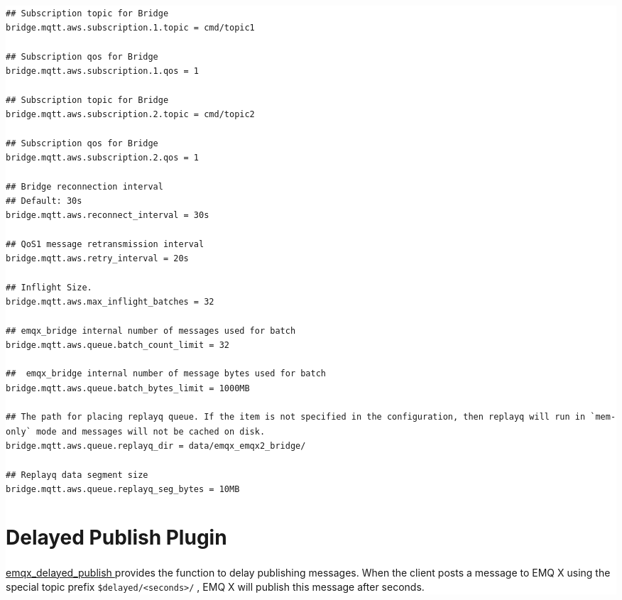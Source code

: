     ## Subscription topic for Bridge
    bridge.mqtt.aws.subscription.1.topic = cmd/topic1
    
    ## Subscription qos for Bridge
    bridge.mqtt.aws.subscription.1.qos = 1
    
    ## Subscription topic for Bridge
    bridge.mqtt.aws.subscription.2.topic = cmd/topic2
    
    ## Subscription qos for Bridge
    bridge.mqtt.aws.subscription.2.qos = 1
    
    ## Bridge reconnection interval
    ## Default: 30s
    bridge.mqtt.aws.reconnect_interval = 30s
    
    ## QoS1 message retransmission interval
    bridge.mqtt.aws.retry_interval = 20s
    
    ## Inflight Size.
    bridge.mqtt.aws.max_inflight_batches = 32
    
    ## emqx_bridge internal number of messages used for batch
    bridge.mqtt.aws.queue.batch_count_limit = 32
    
    ##  emqx_bridge internal number of message bytes used for batch
    bridge.mqtt.aws.queue.batch_bytes_limit = 1000MB
    
    ## The path for placing replayq queue. If the item is not specified in the configuration, then replayq will run in `mem-only` mode and messages will not be cached on disk.
    bridge.mqtt.aws.queue.replayq_dir = data/emqx_emqx2_bridge/
    
    ## Replayq data segment size
    bridge.mqtt.aws.queue.replayq_seg_bytes = 10MB

#  Delayed Publish Plugin 

[ emqx_delayed_publish ](https://github.com/emqx/emqx-delayed-publish) provides the function to delay publishing messages. When the client posts a message to EMQ X using the special topic prefix ` $delayed/<seconds>/ ` , EMQ X will publish this message after <seconds> seconds. 
